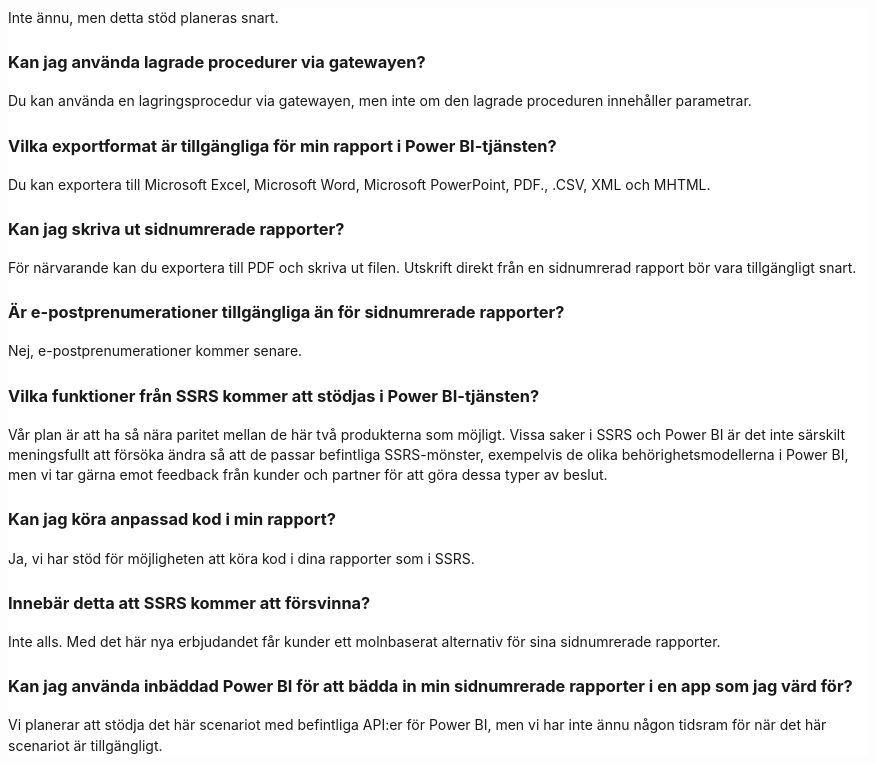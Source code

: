 Inte ännu, men detta stöd planeras snart.

### <a name="can-i-use-stored-procedures-through-the-gateway"></a>Kan jag använda lagrade procedurer via gatewayen?

Du kan använda en lagringsprocedur via gatewayen, men inte om den lagrade proceduren innehåller parametrar.

### <a name="what-export-formats-are-available-for-my-report-in-the-power-bi-service"></a>Vilka exportformat är tillgängliga för min rapport i Power BI-tjänsten?

Du kan exportera till Microsoft Excel, Microsoft Word, Microsoft PowerPoint, PDF., .CSV, XML och MHTML.

### <a name="can-i-print-paginated-reports"></a>Kan jag skriva ut sidnumrerade rapporter?

För närvarande kan du exportera till PDF och skriva ut filen. Utskrift direkt från en sidnumrerad rapport bör vara tillgängligt snart. 

### <a name="are-e-mail-subscriptions-available-yet-for-paginated-reports"></a>Är e-postprenumerationer tillgängliga än för sidnumrerade rapporter?

Nej, e-postprenumerationer kommer senare.

### <a name="what-features-from-ssrs-will-you-be-supporting-in-the-power-bi-service"></a>Vilka funktioner från SSRS kommer att stödjas i Power BI-tjänsten?

Vår plan är att ha så nära paritet mellan de här två produkterna som möjligt.  Vissa saker i SSRS och Power BI är det inte särskilt meningsfullt att försöka ändra så att de passar befintliga SSRS-mönster, exempelvis de olika behörighetsmodellerna i Power BI, men vi tar gärna emot feedback från kunder och partner för att göra dessa typer av beslut.

### <a name="can-i-run-custom-code-in-my-report"></a>Kan jag köra anpassad kod i min rapport?

Ja, vi har stöd för möjligheten att köra kod i dina rapporter som i SSRS.

### <a name="does-this-mean-ssrs-is-going-away"></a>Innebär detta att SSRS kommer att försvinna?

Inte alls.  Med det här nya erbjudandet får kunder ett molnbaserat alternativ för sina sidnumrerade rapporter.  

### <a name="can-i-use-power-bi-embedded-to-embed-my-paginated-reports-into-an-app-im-hosting"></a>Kan jag använda inbäddad Power BI för att bädda in min sidnumrerade rapporter i en app som jag värd för?

Vi planerar att stödja det här scenariot med befintliga API:er för Power BI, men vi har inte ännu någon tidsram för när det här scenariot är tillgängligt.
